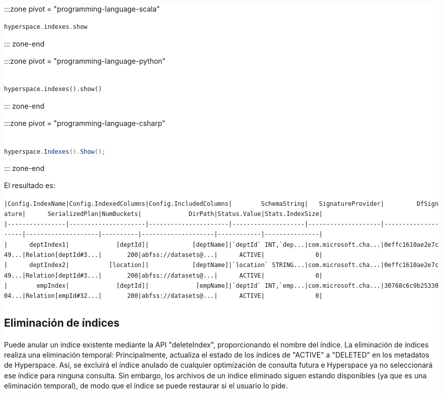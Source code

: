 :::zone pivot = "programming-language-scala"

```scala
hyperspace.indexes.show
```

::: zone-end

:::zone pivot = "programming-language-python"

```python

hyperspace.indexes().show()

```

::: zone-end

:::zone pivot = "programming-language-csharp"

```csharp

hyperspace.Indexes().Show();

```

::: zone-end

El resultado es:

```console
|Config.IndexName|Config.IndexedColumns|Config.IncludedColumns|        SchemaString|   SignatureProvider|         DfSignature|      SerializedPlan|NumBuckets|             DirPath|Status.Value|Stats.IndexSize|
|----------------|---------------------|----------------------|--------------------|--------------------|--------------------|--------------------|----------|--------------------|------------|---------------|
|      deptIndex1|             [deptId]|            [deptName]|`deptId` INT,`dep...|com.microsoft.cha...|0effc1610ae2e7c49...|Relation[deptId#3...|       200|abfss://datasets@...|      ACTIVE|              0|
|      deptIndex2|           [location]|            [deptName]|`location` STRING...|com.microsoft.cha...|0effc1610ae2e7c49...|Relation[deptId#3...|       200|abfss://datasets@...|      ACTIVE|              0|
|        empIndex|             [deptId]|             [empName]|`deptId` INT,`emp...|com.microsoft.cha...|30768c6c9b2533004...|Relation[empId#32...|       200|abfss://datasets@...|      ACTIVE|              0|
```

## <a name="delete-indexes"></a>Eliminación de índices

Puede anular un índice existente mediante la API "deleteIndex", proporcionando el nombre del índice. La eliminación de índices realiza una eliminación temporal: Principalmente, actualiza el estado de los índices de "ACTIVE" a "DELETED" en los metadatos de Hyperspace. Así, se excluirá el índice anulado de cualquier optimización de consulta futura e Hyperspace ya no seleccionará ese índice para ninguna consulta. Sin embargo, los archivos de un índice eliminado siguen estando disponibles (ya que es una eliminación temporal), de modo que el índice se puede restaurar si el usuario lo pide.
